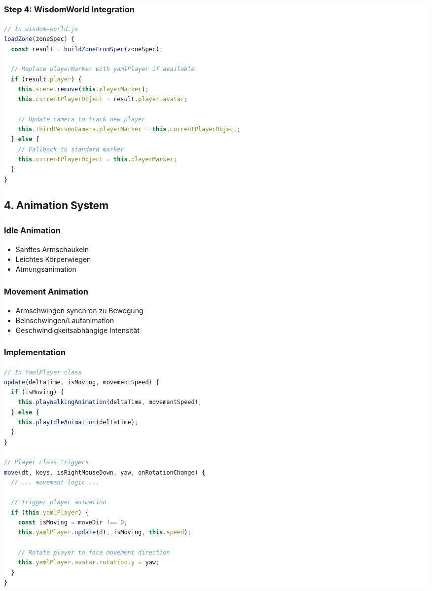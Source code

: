 ### Step 4: WisdomWorld Integration 
```javascript
// In wisdom-world.js
loadZone(zoneSpec) {
  const result = buildZoneFromSpec(zoneSpec);
  
  // Replace playerMarker with yamlPlayer if available
  if (result.player) {
    this.scene.remove(this.playerMarker);
    this.currentPlayerObject = result.player.avatar;
    
    // Update camera to track new player
    this.thirdPersonCamera.playerMarker = this.currentPlayerObject;
  } else {
    // Fallback to standard marker
    this.currentPlayerObject = this.playerMarker;
  }
}
```

## 4. Animation System

### Idle Animation
- Sanftes Armschaukeln
- Leichtes Körperwiegen  
- Atmungsanimation

### Movement Animation
- Armschwingen synchron zu Bewegung
- Beinschwingen/Laufanimation
- Geschwindigkeitsabhängige Intensität

### Implementation
```javascript
// In YamlPlayer class
update(deltaTime, isMoving, movementSpeed) {
  if (isMoving) {
    this.playWalkingAnimation(deltaTime, movementSpeed);
  } else {
    this.playIdleAnimation(deltaTime);
  }
}

// Player class triggers
move(dt, keys, isRightMouseDown, yaw, onRotationChange) {
  // ... movement logic ...
  
  // Trigger player animation
  if (this.yamlPlayer) {
    const isMoving = moveDir !== 0;
    this.yamlPlayer.update(dt, isMoving, this.speed);
    
    // Rotate player to face movement direction
    this.yamlPlayer.avatar.rotation.y = yaw;
  }
}
```
